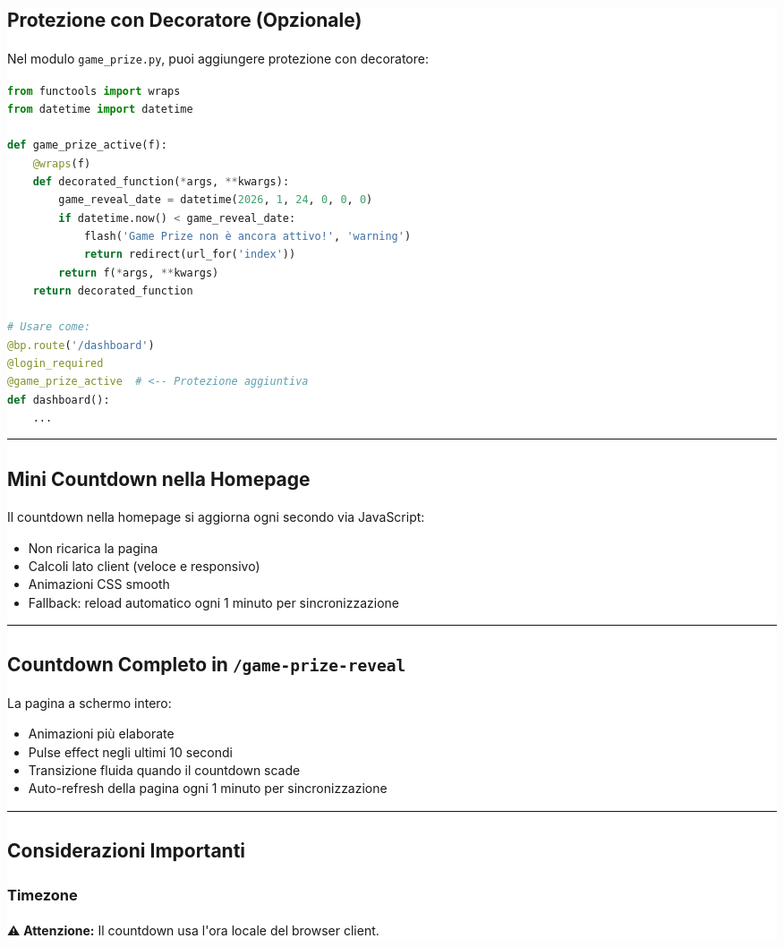 ## Protezione con Decoratore (Opzionale)

Nel modulo `game_prize.py`, puoi aggiungere protezione con decoratore:

```python
from functools import wraps
from datetime import datetime

def game_prize_active(f):
    @wraps(f)
    def decorated_function(*args, **kwargs):
        game_reveal_date = datetime(2026, 1, 24, 0, 0, 0)
        if datetime.now() < game_reveal_date:
            flash('Game Prize non è ancora attivo!', 'warning')
            return redirect(url_for('index'))
        return f(*args, **kwargs)
    return decorated_function

# Usare come:
@bp.route('/dashboard')
@login_required
@game_prize_active  # <-- Protezione aggiuntiva
def dashboard():
    ...
```

---

## Mini Countdown nella Homepage

Il countdown nella homepage si aggiorna ogni secondo via JavaScript:
- Non ricarica la pagina
- Calcoli lato client (veloce e responsivo)
- Animazioni CSS smooth
- Fallback: reload automatico ogni 1 minuto per sincronizzazione

---

## Countdown Completo in `/game-prize-reveal`

La pagina a schermo intero:
- Animazioni più elaborate
- Pulse effect negli ultimi 10 secondi
- Transizione fluida quando il countdown scade
- Auto-refresh della pagina ogni 1 minuto per sincronizzazione

---

## Considerazioni Importanti

### Timezone
⚠️ **Attenzione:** Il countdown usa l'ora locale del browser client.
